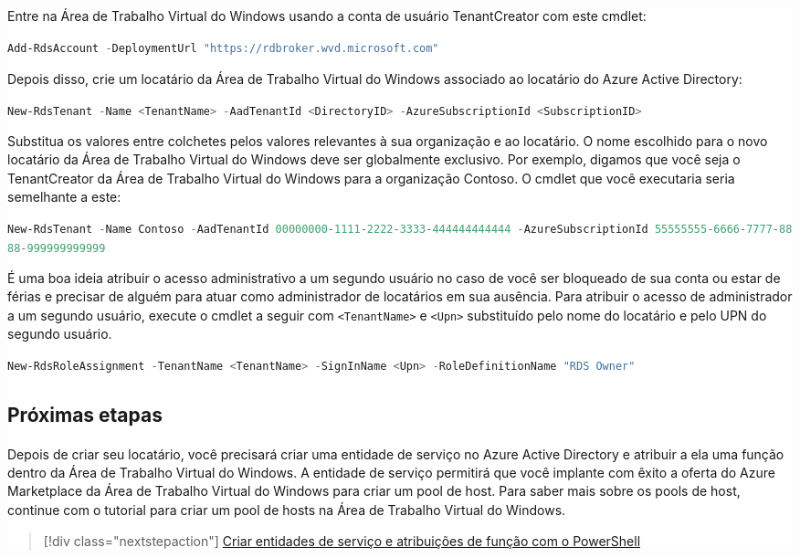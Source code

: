 Entre na Área de Trabalho Virtual do Windows usando a conta de usuário TenantCreator com este cmdlet:

```powershell
Add-RdsAccount -DeploymentUrl "https://rdbroker.wvd.microsoft.com"
```

Depois disso, crie um locatário da Área de Trabalho Virtual do Windows associado ao locatário do Azure Active Directory:

```powershell
New-RdsTenant -Name <TenantName> -AadTenantId <DirectoryID> -AzureSubscriptionId <SubscriptionID>
```

Substitua os valores entre colchetes pelos valores relevantes à sua organização e ao locatário. O nome escolhido para o novo locatário da Área de Trabalho Virtual do Windows deve ser globalmente exclusivo. Por exemplo, digamos que você seja o TenantCreator da Área de Trabalho Virtual do Windows para a organização Contoso. O cmdlet que você executaria seria semelhante a este:

```powershell
New-RdsTenant -Name Contoso -AadTenantId 00000000-1111-2222-3333-444444444444 -AzureSubscriptionId 55555555-6666-7777-8888-999999999999
```

É uma boa ideia atribuir o acesso administrativo a um segundo usuário no caso de você ser bloqueado de sua conta ou estar de férias e precisar de alguém para atuar como administrador de locatários em sua ausência. Para atribuir o acesso de administrador a um segundo usuário, execute o cmdlet a seguir com `<TenantName>` e `<Upn>` substituído pelo nome do locatário e pelo UPN do segundo usuário.

```powershell
New-RdsRoleAssignment -TenantName <TenantName> -SignInName <Upn> -RoleDefinitionName "RDS Owner"
```

## <a name="next-steps"></a>Próximas etapas
Depois de criar seu locatário, você precisará criar uma entidade de serviço no Azure Active Directory e atribuir a ela uma função dentro da Área de Trabalho Virtual do Windows. A entidade de serviço permitirá que você implante com êxito a oferta do Azure Marketplace da Área de Trabalho Virtual do Windows para criar um pool de host. Para saber mais sobre os pools de host, continue com o tutorial para criar um pool de hosts na Área de Trabalho Virtual do Windows.

> [!div class="nextstepaction"]
> [Criar entidades de serviço e atribuições de função com o PowerShell](create-service-principal-role-powershell.md)
